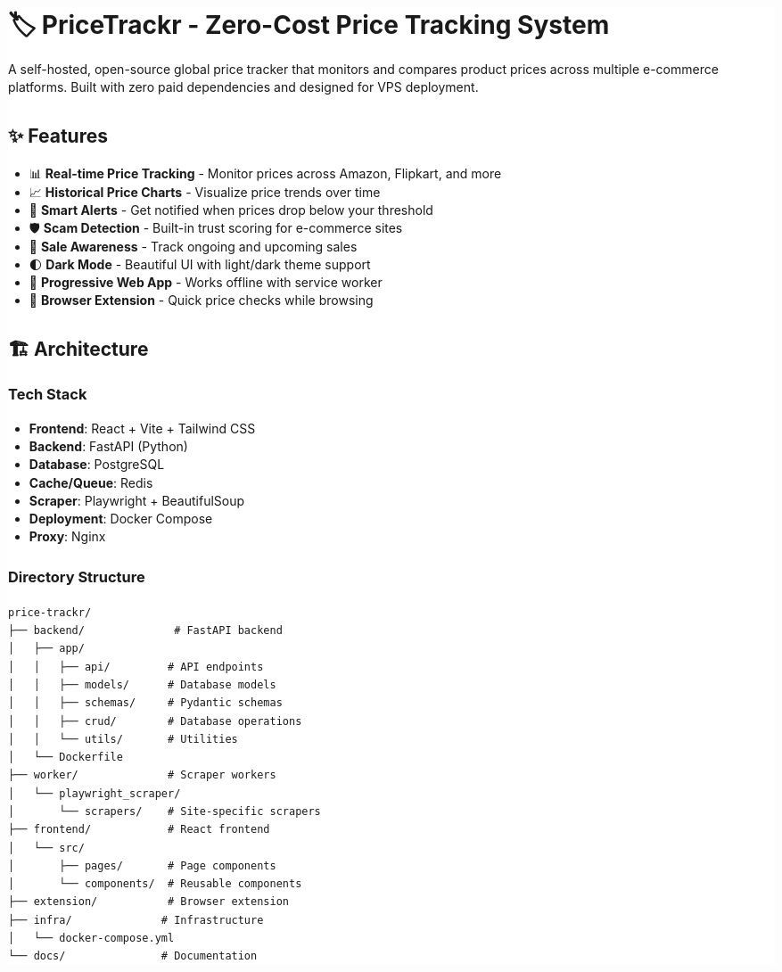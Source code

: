 # 🏷️ PriceTrackr - Zero-Cost Price Tracking System

A self-hosted, open-source global price tracker that monitors and compares product prices across multiple e-commerce platforms. Built with zero paid dependencies and designed for VPS deployment.

## ✨ Features

- 📊 **Real-time Price Tracking** - Monitor prices across Amazon, Flipkart, and more
- 📈 **Historical Price Charts** - Visualize price trends over time
- 🔔 **Smart Alerts** - Get notified when prices drop below your threshold
- 🛡️ **Scam Detection** - Built-in trust scoring for e-commerce sites
- 🎯 **Sale Awareness** - Track ongoing and upcoming sales
- 🌓 **Dark Mode** - Beautiful UI with light/dark theme support
- 📱 **Progressive Web App** - Works offline with service worker
- 🔌 **Browser Extension** - Quick price checks while browsing

## 🏗️ Architecture

### Tech Stack

- **Frontend**: React + Vite + Tailwind CSS
- **Backend**: FastAPI (Python)
- **Database**: PostgreSQL
- **Cache/Queue**: Redis
- **Scraper**: Playwright + BeautifulSoup
- **Deployment**: Docker Compose
- **Proxy**: Nginx

### Directory Structure

```
price-trackr/
├── backend/              # FastAPI backend
│   ├── app/
│   │   ├── api/         # API endpoints
│   │   ├── models/      # Database models
│   │   ├── schemas/     # Pydantic schemas
│   │   ├── crud/        # Database operations
│   │   └── utils/       # Utilities
│   └── Dockerfile
├── worker/              # Scraper workers
│   └── playwright_scraper/
│       └── scrapers/    # Site-specific scrapers
├── frontend/            # React frontend
│   └── src/
│       ├── pages/       # Page components
│       └── components/  # Reusable components
├── extension/           # Browser extension
├── infra/              # Infrastructure
│   └── docker-compose.yml
└── docs/               # Documentation
```
